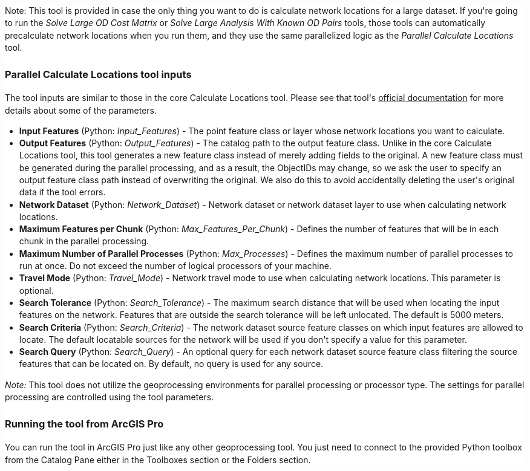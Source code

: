 Note: This tool is provided in case the only thing you want to do is calculate network locations for a large dataset.  If you're going to run the *Solve Large OD Cost Matrix* or *Solve Large Analysis With Known OD Pairs* tools, those tools can automatically precalculate network locations when you run them, and they use the same parallelized logic as the *Parallel Calculate Locations* tool.

### Parallel Calculate Locations tool inputs

The tool inputs are similar to those in the core Calculate Locations tool.  Please see that tool's [official documentation](https://pro.arcgis.com/en/pro-app/latest/tool-reference/network-analyst/calculate-locations.htm) for more details about some of the parameters.

- **Input Features** (Python: *Input_Features*) - The point feature class or layer whose network locations you want to calculate.
- **Output Features** (Python: *Output_Features*) - The catalog path to the output feature class.  Unlike in the core Calculate Locations tool, this tool generates a new feature class instead of merely adding fields to the original. A new feature class must be generated during the parallel processing, and as a result, the ObjectIDs may change, so we ask the user to specify an output feature class path instead of overwriting the original.  We also do this to avoid accidentally deleting the user's original data if the tool errors.
- **Network Dataset** (Python: *Network_Dataset*) - Network dataset or network dataset layer to use when calculating network locations.
- **Maximum Features per Chunk** (Python: *Max_Features_Per_Chunk*) - Defines the number of features that will be in each chunk in the parallel processing.
- **Maximum Number of Parallel Processes** (Python: *Max_Processes*) - Defines the maximum number of parallel processes to run at once. Do not exceed the number of logical processors of your machine.
- **Travel Mode** (Python: *Travel_Mode*) - Network travel mode to use when calculating network locations.  This parameter is optional.
- **Search Tolerance** (Python: *Search_Tolerance*) - The maximum search distance that will be used when locating the input features on the network. Features that are outside the search tolerance will be left unlocated. The default is 5000 meters.
- **Search Criteria** (Python: *Search_Criteria*) - The network dataset source feature classes on which input features are allowed to locate.  The default locatable sources for the network will be used if you don't specify a value for this parameter.
- **Search Query**  (Python: *Search_Query*) - An optional query for each network dataset source feature class filtering the source features that can be located on.  By default, no query is used for any source.

*Note:* This tool does not utilize the geoprocessing environments for parallel processing or processor type.  The settings for parallel processing are controlled using the tool parameters.

### Running the tool from ArcGIS Pro

You can run the tool in ArcGIS Pro just like any other geoprocessing tool. You just need to connect to the provided Python toolbox from the Catalog Pane either in the Toolboxes section or the Folders section.
